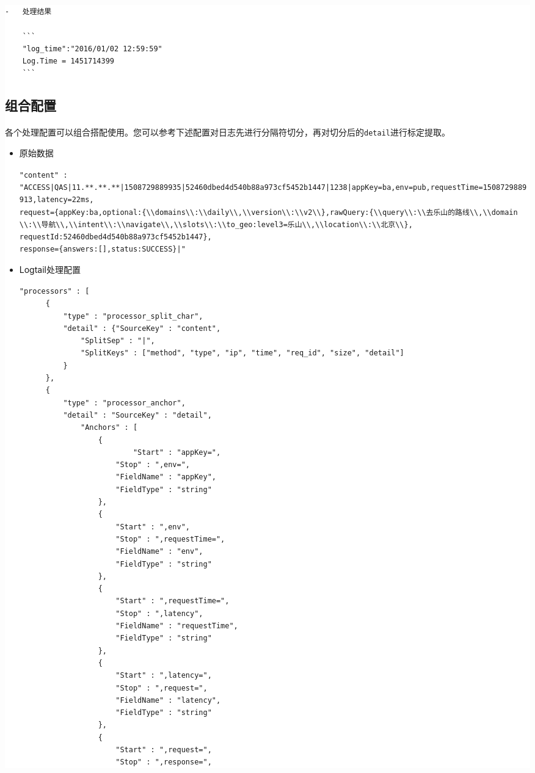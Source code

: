    -   处理结果

        ```
        "log_time":"2016/01/02 12:59:59"
        Log.Time = 1451714399
        ```


## 组合配置

各个处理配置可以组合搭配使用。您可以参考下述配置对日志先进行分隔符切分，再对切分后的`detail`进行标定提取。

-   原始数据

    ```
    "content" : 
    "ACCESS|QAS|11.**.**.**|1508729889935|52460dbed4d540b88a973cf5452b1447|1238|appKey=ba,env=pub,requestTime=1508729889913,latency=22ms,
    request={appKey:ba,optional:{\\domains\\:\\daily\\,\\version\\:\\v2\\},rawQuery:{\\query\\:\\去乐山的路线\\,\\domain\\:\\导航\\,\\intent\\:\\navigate\\,\\slots\\:\\to_geo:level3=乐山\\,\\location\\:\\北京\\},
    requestId:52460dbed4d540b88a973cf5452b1447},
    response={answers:[],status:SUCCESS}|"
    ```

-   Logtail处理配置

    ```
    "processors" : [
          {
              "type" : "processor_split_char",
              "detail" : {"SourceKey" : "content",
                  "SplitSep" : "|",
                  "SplitKeys" : ["method", "type", "ip", "time", "req_id", "size", "detail"]
              }
          },
          {
              "type" : "processor_anchor",
              "detail" : "SourceKey" : "detail",
                  "Anchors" : [
                      {
                              "Start" : "appKey=",
                          "Stop" : ",env=",
                          "FieldName" : "appKey",
                          "FieldType" : "string"
                      },
                      {
                          "Start" : ",env",
                          "Stop" : ",requestTime=",
                          "FieldName" : "env",
                          "FieldType" : "string"
                      },
                      {
                          "Start" : ",requestTime=",
                          "Stop" : ",latency",
                          "FieldName" : "requestTime",
                          "FieldType" : "string"
                      },
                      {
                          "Start" : ",latency=",
                          "Stop" : ",request=",
                          "FieldName" : "latency",
                          "FieldType" : "string"
                      },
                      {
                          "Start" : ",request=",
                          "Stop" : ",response=",